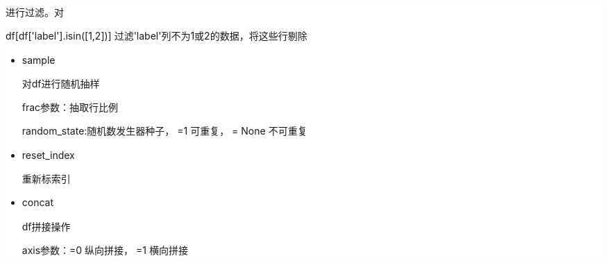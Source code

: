   进行过滤。对

  df[df['label'].isin([1,2])]  过滤'label'列不为1或2的数据，将这些行剔除

- sample

  对df进行随机抽样

  frac参数：抽取行比例

  random_state:随机数发生器种子， =1 可重复， = None 不可重复

- reset_index

  重新标索引

- concat

  df拼接操作

  axis参数：=0 纵向拼接， =1 横向拼接